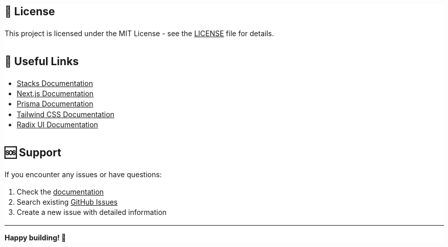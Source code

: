 ## 📄 License

This project is licensed under the MIT License - see the [LICENSE](LICENSE) file for details.

## 🔗 Useful Links

- [Stacks Documentation](https://docs.stacks.co/)
- [Next.js Documentation](https://nextjs.org/docs)
- [Prisma Documentation](https://www.prisma.io/docs)
- [Tailwind CSS Documentation](https://tailwindcss.com/docs)
- [Radix UI Documentation](https://www.radix-ui.com/)

## 🆘 Support

If you encounter any issues or have questions:

1. Check the [documentation](_docs/)
2. Search existing [GitHub Issues](https://github.com/Mcsavvy/stacks-next-template/issues)
3. Create a new issue with detailed information

---

**Happy building! 🚀**

